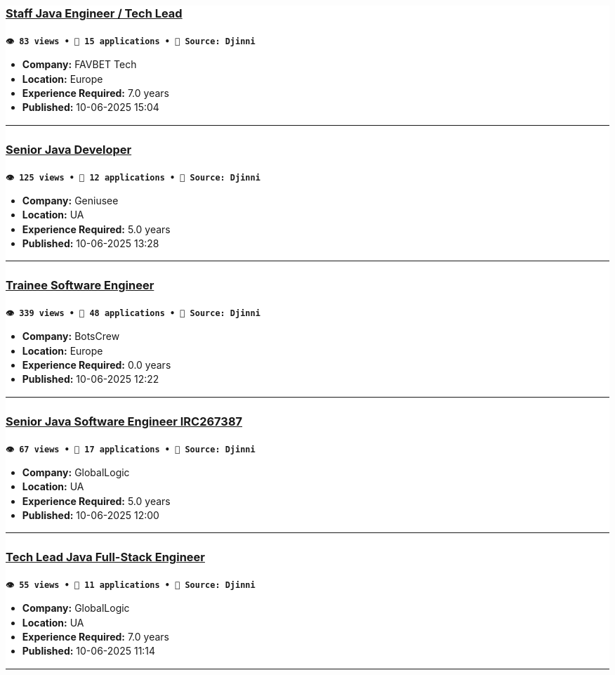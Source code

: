 
### [Staff Java Engineer / Tech Lead](https://djinni.co/jobs/743850-staff-java-engineer-tech-lead/)

**``👁️ 83 views • 📩 15 applications • 📡 Source: Djinni``**
- **Company:** FAVBET Tech
- **Location:** Europe
- **Experience Required:** 7.0 years
- **Published:** 10-06-2025 15:04

---

### [Senior Java Developer](https://djinni.co/jobs/725184-senior-java-developer/)

**``👁️ 125 views • 📩 12 applications • 📡 Source: Djinni``**
- **Company:** Geniusee
- **Location:** UA
- **Experience Required:** 5.0 years
- **Published:** 10-06-2025 13:28

---

### [Trainee Software Engineer](https://djinni.co/jobs/733383-trainee-software-engineer/)

**``👁️ 339 views • 📩 48 applications • 📡 Source: Djinni``**
- **Company:** BotsCrew
- **Location:** Europe
- **Experience Required:** 0.0 years
- **Published:** 10-06-2025 12:22

---

### [Senior Java Software Engineer IRC267387](https://djinni.co/jobs/743735-senior-java-software-engineer-irc267387/)

**``👁️ 67 views • 📩 17 applications • 📡 Source: Djinni``**
- **Company:** GlobalLogic
- **Location:** UA
- **Experience Required:** 5.0 years
- **Published:** 10-06-2025 12:00

---

### [Tech Lead Java Full-Stack Engineer](https://djinni.co/jobs/743705-tech-lead-java-full-stack-engineer/)

**``👁️ 55 views • 📩 11 applications • 📡 Source: Djinni``**
- **Company:** GlobalLogic
- **Location:** UA
- **Experience Required:** 7.0 years
- **Published:** 10-06-2025 11:14

---